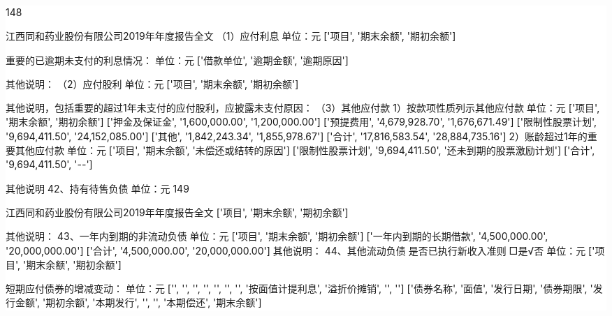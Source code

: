 148

江西同和药业股份有限公司2019年年度报告全文
（1）应付利息
单位：元
['项目', '期末余额', '期初余额']

重要的已逾期未支付的利息情况：
单位：元
['借款单位', '逾期金额', '逾期原因']

其他说明：
（2）应付股利
单位：元
['项目', '期末余额', '期初余额']

其他说明，包括重要的超过1年未支付的应付股利，应披露未支付原因：
（3）其他应付款
1）按款项性质列示其他应付款
单位：元
['项目', '期末余额', '期初余额']
['押金及保证金', '1,600,000.00', '1,200,000.00']
['预提费用', '4,679,928.70', '1,676,671.49']
['限制性股票计划', '9,694,411.50', '24,152,085.00']
['其他', '1,842,243.34', '1,855,978.67']
['合计', '17,816,583.54', '28,884,735.16']
2）账龄超过1年的重要其他应付款
单位：元
['项目', '期末余额', '未偿还或结转的原因']
['限制性股票计划', '9,694,411.50', '还未到期的股票激励计划']
['合计', '9,694,411.50', '--']

其他说明
42、持有待售负债
单位：元
149

江西同和药业股份有限公司2019年年度报告全文
['项目', '期末余额', '期初余额']

其他说明：
43、一年内到期的非流动负债
单位：元
['项目', '期末余额', '期初余额']
['一年内到期的长期借款', '4,500,000.00', '20,000,000.00']
['合计', '4,500,000.00', '20,000,000.00']
其他说明：
44、其他流动负债
是否已执行新收入准则
□是√否
单位：元
['项目', '期末余额', '期初余额']

短期应付债券的增减变动：
单位：元
['', '', '', '', '', '', '', '按面值计提利息', '溢折价摊销', '', '']
['债券名称', '面值', '发行日期', '债券期限', '发行金额', '期初余额', '本期发行', '', '', '本期偿还', '期末余额']
